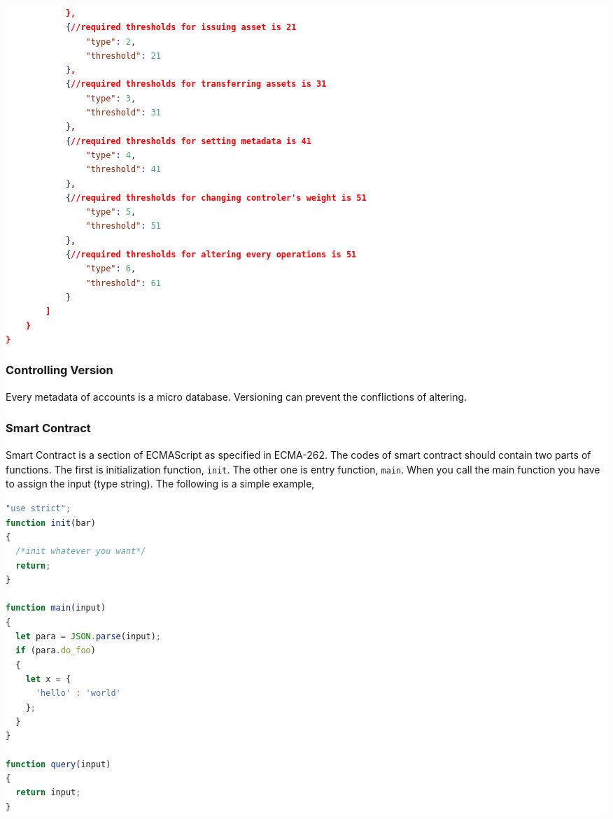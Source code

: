 ```json
            },
            {//required thresholds for issuing asset is 21
                "type": 2,
                "threshold": 21
            },
            {//required thresholds for transferring assets is 31
                "type": 3,
                "threshold": 31
            },
            {//required thresholds for setting metadata is 41
                "type": 4,
                "threshold": 41
            },
            {//required thresholds for changing controler's weight is 51
                "type": 5,
                "threshold": 51
            },
            {//required thresholds for altering every operations is 51
                "type": 6,
                "threshold": 61
            }
        ]
    }
}
```

### Controlling Version

Every metadata of accounts is a micro database. Versioning can prevent the conflictions of altering. 

### Smart Contract

Smart Contract is a section of ECMAScript as specified in ECMA-262. The codes of smart contract should contain two parts of functions. The first is initialization function, `init`. The other one is  entry function, `main`. When you call the main function you have to assign the input (type string). The following is a simple example, 

```javascript
"use strict";
function init(bar)
{
  /*init whatever you want*/
  return;
}

function main(input)
{
  let para = JSON.parse(input);
  if (para.do_foo)
  {
    let x = {
      'hello' : 'world'
    };
  }
}

function query(input)
{ 
  return input;
}
```
